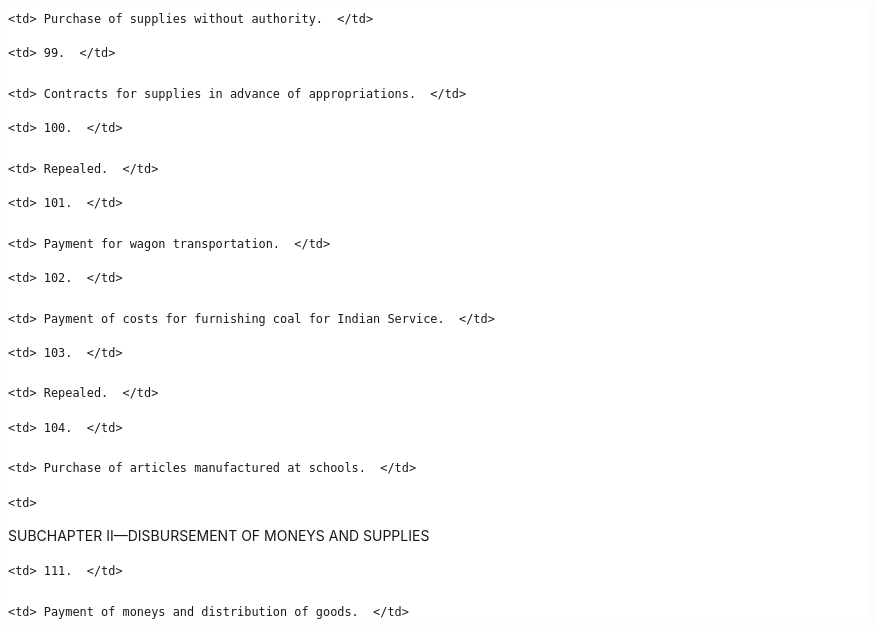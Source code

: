     <td> Purchase of supplies without authority.  </td>

  </tr>

  <tr>

    <td> 99.  </td>

    <td> Contracts for supplies in advance of appropriations.  </td>

  </tr>

  <tr>

    <td> 100.  </td>

    <td> Repealed.  </td>

  </tr>

  <tr>

    <td> 101.  </td>

    <td> Payment for wagon transportation.  </td>

  </tr>

  <tr>

    <td> 102.  </td>

    <td> Payment of costs for furnishing coal for Indian Service.  </td>

  </tr>

  <tr>

    <td> 103.  </td>

    <td> Repealed.  </td>

  </tr>

  <tr>

    <td> 104.  </td>

    <td> Purchase of articles manufactured at schools.  </td>

  </tr>

  <tr>

    <td> 

SUBCHAPTER II—DISBURSEMENT OF MONEYS AND SUPPLIES  </td>

  </tr>

  <tr>

    <td> 111.  </td>

    <td> Payment of moneys and distribution of goods.  </td>
